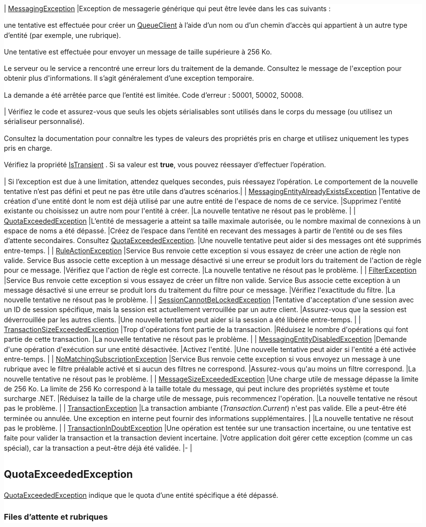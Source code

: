 | [MessagingException](/dotnet/api/microsoft.servicebus.messaging.messagingexception) |Exception de messagerie générique qui peut être levée dans les cas suivants :<p>une tentative est effectuée pour créer un [QueueClient](/dotnet/api/microsoft.azure.servicebus.queueclient) à l’aide d’un nom ou d’un chemin d’accès qui appartient à un autre type d’entité (par exemple, une rubrique).</p><p>Une tentative est effectuée pour envoyer un message de taille supérieure à 256 Ko. </p>Le serveur ou le service a rencontré une erreur lors du traitement de la demande. Consultez le message de l'exception pour obtenir plus d'informations. Il s’agit généralement d’une exception temporaire.</p><p>La demande a été arrêtée parce que l’entité est limitée. Code d’erreur : 50001, 50002, 50008. </p> | Vérifiez le code et assurez-vous que seuls les objets sérialisables sont utilisés dans le corps du message (ou utilisez un sérialiseur personnalisé). <p>Consultez la documentation pour connaître les types de valeurs des propriétés pris en charge et utilisez uniquement les types pris en charge.</p><p> Vérifiez la propriété [IsTransient](/dotnet/api/microsoft.servicebus.messaging.messagingexception) . Si sa valeur est **true**, vous pouvez réessayer d’effectuer l’opération. </p>| Si l’exception est due à une limitation, attendez quelques secondes, puis réessayez l’opération. Le comportement de la nouvelle tentative n’est pas défini et peut ne pas être utile dans d’autres scénarios.|
| [MessagingEntityAlreadyExistsException](/dotnet/api/microsoft.servicebus.messaging.messagingentityalreadyexistsexception) |Tentative de création d'une entité dont le nom est déjà utilisé par une autre entité de l'espace de noms de ce service. |Supprimez l'entité existante ou choisissez un autre nom pour l'entité à créer. |La nouvelle tentative ne résout pas le problème. |
| [QuotaExceededException](/dotnet/api/microsoft.azure.servicebus.quotaexceededexception) |L’entité de messagerie a atteint sa taille maximale autorisée, ou le nombre maximal de connexions à un espace de noms a été dépassé. |Créez de l’espace dans l’entité en recevant des messages à partir de l’entité ou de ses files d’attente secondaires. Consultez [QuotaExceededException](#quotaexceededexception). |Une nouvelle tentative peut aider si des messages ont été supprimés entre-temps. |
| [RuleActionException](/dotnet/api/microsoft.servicebus.messaging.ruleactionexception) |Service Bus renvoie cette exception si vous essayez de créer une action de règle non valide. Service Bus associe cette exception à un message désactivé si une erreur se produit lors du traitement de l'action de règle pour ce message. |Vérifiez que l'action de règle est correcte. |La nouvelle tentative ne résout pas le problème. |
| [FilterException](/dotnet/api/microsoft.servicebus.messaging.filterexception) |Service Bus renvoie cette exception si vous essayez de créer un filtre non valide. Service Bus associe cette exception à un message désactivé si une erreur se produit lors du traitement du filtre pour ce message. |Vérifiez l'exactitude du filtre. |La nouvelle tentative ne résout pas le problème. |
| [SessionCannotBeLockedException](/dotnet/api/microsoft.servicebus.messaging.sessioncannotbelockedexception) |Tentative d'acceptation d'une session avec un ID de session spécifique, mais la session est actuellement verrouillée par un autre client. |Assurez-vous que la session est déverrouillée par les autres clients. |Une nouvelle tentative peut aider si la session a été libérée entre-temps. |
| [TransactionSizeExceededException](/dotnet/api/microsoft.servicebus.messaging.transactionsizeexceededexception) |Trop d'opérations font partie de la transaction. |Réduisez le nombre d'opérations qui font partie de cette transaction. |La nouvelle tentative ne résout pas le problème. |
| [MessagingEntityDisabledException](/dotnet/api/microsoft.azure.servicebus.messagingentitydisabledexception) |Demande d'une opération d'exécution sur une entité désactivée. |Activez l'entité. |Une nouvelle tentative peut aider si l'entité a été activée entre-temps. |
| [NoMatchingSubscriptionException](/dotnet/api/microsoft.servicebus.messaging.nomatchingsubscriptionexception) |Service Bus renvoie cette exception si vous envoyez un message à une rubrique avec le filtre préalable activé et si aucun des filtres ne correspond. |Assurez-vous qu'au moins un filtre correspond. |La nouvelle tentative ne résout pas le problème. |
| [MessageSizeExceededException](/dotnet/api/microsoft.servicebus.messaging.messagesizeexceededexception) |Une charge utile de message dépasse la limite de 256 Ko. La limite de 256 Ko correspond à la taille totale du message, qui peut inclure des propriétés système et toute surcharge .NET. |Réduisez la taille de la charge utile de message, puis recommencez l'opération. |La nouvelle tentative ne résout pas le problème. |
| [TransactionException](/dotnet/api/system.transactions.transactionexception) |La transaction ambiante (*Transaction.Current*) n'est pas valide. Elle a peut-être été terminée ou annulée. Une exception en interne peut fournir des informations supplémentaires. | |La nouvelle tentative ne résout pas le problème. |
| [TransactionInDoubtException](/dotnet/api/system.transactions.transactionindoubtexception) |Une opération est tentée sur une transaction incertaine, ou une tentative est faite pour valider la transaction et la transaction devient incertaine. |Votre application doit gérer cette exception (comme un cas spécial), car la transaction a peut-être déjà été validée. |- |

## <a name="quotaexceededexception"></a>QuotaExceededException
[QuotaExceededException](/dotnet/api/microsoft.azure.servicebus.quotaexceededexception) indique que le quota d’une entité spécifique a été dépassé.

### <a name="queues-and-topics"></a>Files d’attente et rubriques